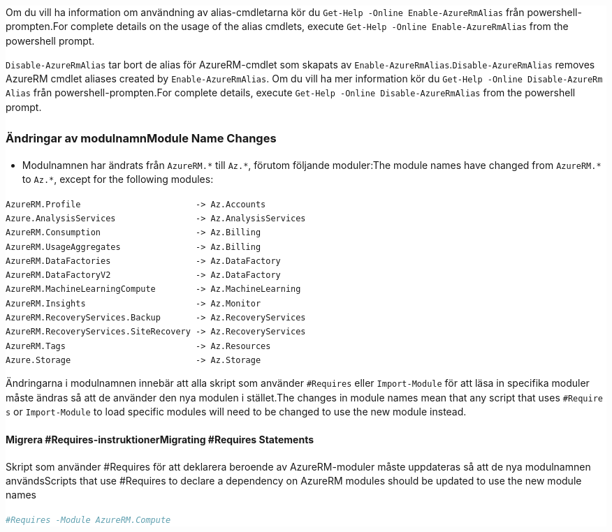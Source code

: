 <span data-ttu-id="bb387-144">Om du vill ha information om användning av alias-cmdletarna kör du ```Get-Help -Online Enable-AzureRmAlias``` från powershell-prompten.</span><span class="sxs-lookup"><span data-stu-id="bb387-144">For complete details on the usage of the alias cmdlets, execute ```Get-Help -Online Enable-AzureRmAlias``` from the powershell prompt.</span></span>

<span data-ttu-id="bb387-145">```Disable-AzureRmAlias``` tar bort de alias för AzureRM-cmdlet som skapats av ```Enable-AzureRmAlias```.</span><span class="sxs-lookup"><span data-stu-id="bb387-145">```Disable-AzureRmAlias``` removes AzureRM cmdlet aliases created by ```Enable-AzureRmAlias```.</span></span>  <span data-ttu-id="bb387-146">Om du vill ha mer information kör du ```Get-Help -Online Disable-AzureRmAlias``` från powershell-prompten.</span><span class="sxs-lookup"><span data-stu-id="bb387-146">For complete details, execute ```Get-Help -Online Disable-AzureRmAlias``` from the powershell prompt.</span></span>

### <a name="module-name-changes"></a><span data-ttu-id="bb387-147">Ändringar av modulnamn</span><span class="sxs-lookup"><span data-stu-id="bb387-147">Module Name Changes</span></span>
- <span data-ttu-id="bb387-148">Modulnamnen har ändrats från `AzureRM.*` till `Az.*`, förutom följande moduler:</span><span class="sxs-lookup"><span data-stu-id="bb387-148">The module names have changed from `AzureRM.*` to `Az.*`, except for the following modules:</span></span>
```
AzureRM.Profile                       -> Az.Accounts
Azure.AnalysisServices                -> Az.AnalysisServices
AzureRM.Consumption                   -> Az.Billing
AzureRM.UsageAggregates               -> Az.Billing
AzureRM.DataFactories                 -> Az.DataFactory
AzureRM.DataFactoryV2                 -> Az.DataFactory
AzureRM.MachineLearningCompute        -> Az.MachineLearning
AzureRM.Insights                      -> Az.Monitor
AzureRM.RecoveryServices.Backup       -> Az.RecoveryServices
AzureRM.RecoveryServices.SiteRecovery -> Az.RecoveryServices
AzureRM.Tags                          -> Az.Resources
Azure.Storage                         -> Az.Storage
```

<span data-ttu-id="bb387-149">Ändringarna i modulnamnen innebär att alla skript som använder ```#Requires``` eller ```Import-Module``` för att läsa in specifika moduler måste ändras så att de använder den nya modulen i stället.</span><span class="sxs-lookup"><span data-stu-id="bb387-149">The changes in module names mean that any script that uses ```#Requires``` or ```Import-Module``` to load specific modules will need to be changed to use the new module instead.</span></span>

#### <a name="migrating-requires-statements"></a><span data-ttu-id="bb387-150">Migrera #Requires-instruktioner</span><span class="sxs-lookup"><span data-stu-id="bb387-150">Migrating #Requires Statements</span></span>
<span data-ttu-id="bb387-151">Skript som använder #Requires för att deklarera beroende av AzureRM-moduler måste uppdateras så att de nya modulnamnen används</span><span class="sxs-lookup"><span data-stu-id="bb387-151">Scripts that use #Requires to declare a dependency on AzureRM modules should be updated to use the new module names</span></span>
```powershell
#Requires -Module AzureRM.Compute
```
